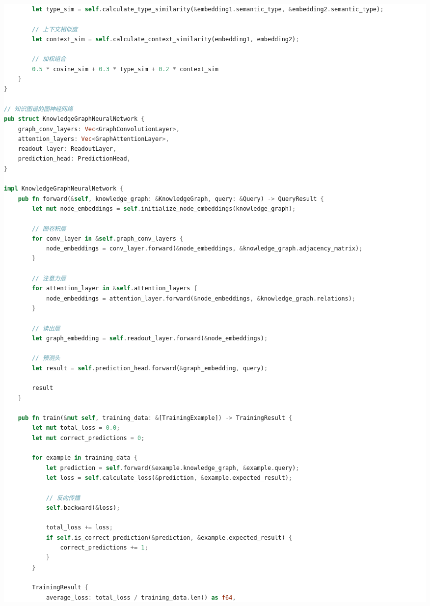 ```rust
        let type_sim = self.calculate_type_similarity(&embedding1.semantic_type, &embedding2.semantic_type);
        
        // 上下文相似度
        let context_sim = self.calculate_context_similarity(embedding1, embedding2);
        
        // 加权组合
        0.5 * cosine_sim + 0.3 * type_sim + 0.2 * context_sim
    }
}

// 知识图谱的图神经网络
pub struct KnowledgeGraphNeuralNetwork {
    graph_conv_layers: Vec<GraphConvolutionLayer>,
    attention_layers: Vec<GraphAttentionLayer>,
    readout_layer: ReadoutLayer,
    prediction_head: PredictionHead,
}

impl KnowledgeGraphNeuralNetwork {
    pub fn forward(&self, knowledge_graph: &KnowledgeGraph, query: &Query) -> QueryResult {
        let mut node_embeddings = self.initialize_node_embeddings(knowledge_graph);
        
        // 图卷积层
        for conv_layer in &self.graph_conv_layers {
            node_embeddings = conv_layer.forward(&node_embeddings, &knowledge_graph.adjacency_matrix);
        }
        
        // 注意力层
        for attention_layer in &self.attention_layers {
            node_embeddings = attention_layer.forward(&node_embeddings, &knowledge_graph.relations);
        }
        
        // 读出层
        let graph_embedding = self.readout_layer.forward(&node_embeddings);
        
        // 预测头
        let result = self.prediction_head.forward(&graph_embedding, query);
        
        result
    }
    
    pub fn train(&mut self, training_data: &[TrainingExample]) -> TrainingResult {
        let mut total_loss = 0.0;
        let mut correct_predictions = 0;
        
        for example in training_data {
            let prediction = self.forward(&example.knowledge_graph, &example.query);
            let loss = self.calculate_loss(&prediction, &example.expected_result);
            
            // 反向传播
            self.backward(&loss);
            
            total_loss += loss;
            if self.is_correct_prediction(&prediction, &example.expected_result) {
                correct_predictions += 1;
            }
        }
        
        TrainingResult {
            average_loss: total_loss / training_data.len() as f64,
```